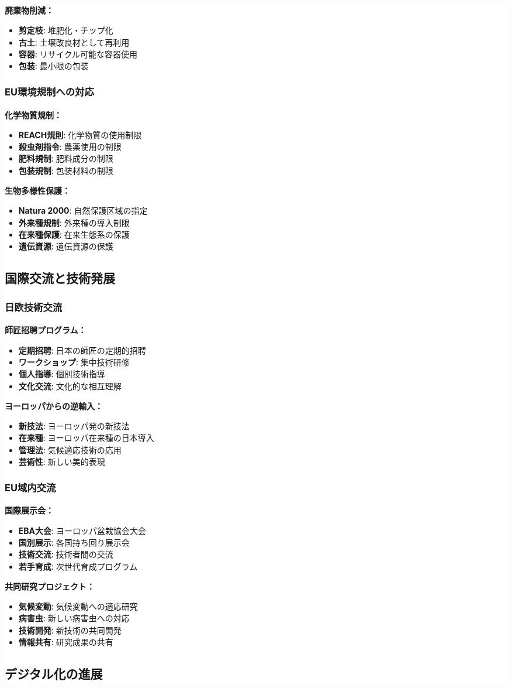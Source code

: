 **廃棄物削減：**
- **剪定枝**: 堆肥化・チップ化
- **古土**: 土壌改良材として再利用
- **容器**: リサイクル可能な容器使用
- **包装**: 最小限の包装

### EU環境規制への対応

**化学物質規制：**
- **REACH規則**: 化学物質の使用制限
- **殺虫剤指令**: 農薬使用の制限
- **肥料規制**: 肥料成分の制限
- **包装規制**: 包装材料の制限

**生物多様性保護：**
- **Natura 2000**: 自然保護区域の指定
- **外来種規制**: 外来種の導入制限
- **在来種保護**: 在来生態系の保護
- **遺伝資源**: 遺伝資源の保護

## 国際交流と技術発展

### 日欧技術交流

**師匠招聘プログラム：**
- **定期招聘**: 日本の師匠の定期的招聘
- **ワークショップ**: 集中技術研修
- **個人指導**: 個別技術指導
- **文化交流**: 文化的な相互理解

**ヨーロッパからの逆輸入：**
- **新技法**: ヨーロッパ発の新技法
- **在来種**: ヨーロッパ在来種の日本導入
- **管理法**: 気候適応技術の応用
- **芸術性**: 新しい美的表現

### EU域内交流

**国際展示会：**
- **EBA大会**: ヨーロッパ盆栽協会大会
- **国別展示**: 各国持ち回り展示会
- **技術交流**: 技術者間の交流
- **若手育成**: 次世代育成プログラム

**共同研究プロジェクト：**
- **気候変動**: 気候変動への適応研究
- **病害虫**: 新しい病害虫への対応
- **技術開発**: 新技術の共同開発
- **情報共有**: 研究成果の共有

## デジタル化の進展
